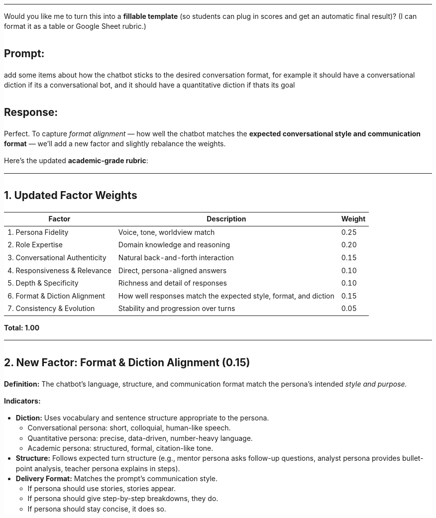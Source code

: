 * * *

Would you like me to turn this into a **fillable template** (so students can plug in scores and get an automatic final result)? (I can format it as a table or Google Sheet rubric.)

## Prompt:
add some items about how the chatbot sticks to the desired conversation format, for example it should have a conversational diction if its a conversational bot, and it should have a quantitative diction if thats its goal

## Response:
Perfect. To capture _format alignment_ — how well the chatbot matches the **expected conversational style and communication format** — we’ll add a new factor and slightly rebalance the weights.

Here’s the updated **academic-grade rubric**:

* * *

1\. Updated Factor Weights
--------------------------

| Factor | Description | Weight |
| --- | --- | --- |
| 1\. Persona Fidelity | Voice, tone, worldview match | 0.25 |
| 2\. Role Expertise | Domain knowledge and reasoning | 0.20 |
| 3\. Conversational Authenticity | Natural back-and-forth interaction | 0.15 |
| 4\. Responsiveness & Relevance | Direct, persona-aligned answers | 0.10 |
| 5\. Depth & Specificity | Richness and detail of responses | 0.10 |
| 6\. Format & Diction Alignment | How well responses match the expected style, format, and diction | 0.15 |
| 7\. Consistency & Evolution | Stability and progression over turns | 0.05 |

**Total: 1.00**

* * *

2\. New Factor: Format & Diction Alignment (0.15)
-------------------------------------------------

**Definition:** The chatbot’s language, structure, and communication format match the persona’s intended _style and purpose._

**Indicators:**

*   **Diction:** Uses vocabulary and sentence structure appropriate to the persona.
    *   Conversational persona: short, colloquial, human-like speech.
    *   Quantitative persona: precise, data-driven, number-heavy language.
    *   Academic persona: structured, formal, citation-like tone.
*   **Structure:** Follows expected turn structure (e.g., mentor persona asks follow-up questions, analyst persona provides bullet-point analysis, teacher persona explains in steps).
*   **Delivery Format:** Matches the prompt’s communication style.
    *   If persona should use stories, stories appear.
    *   If persona should give step-by-step breakdowns, they do.
    *   If persona should stay concise, it does so.
